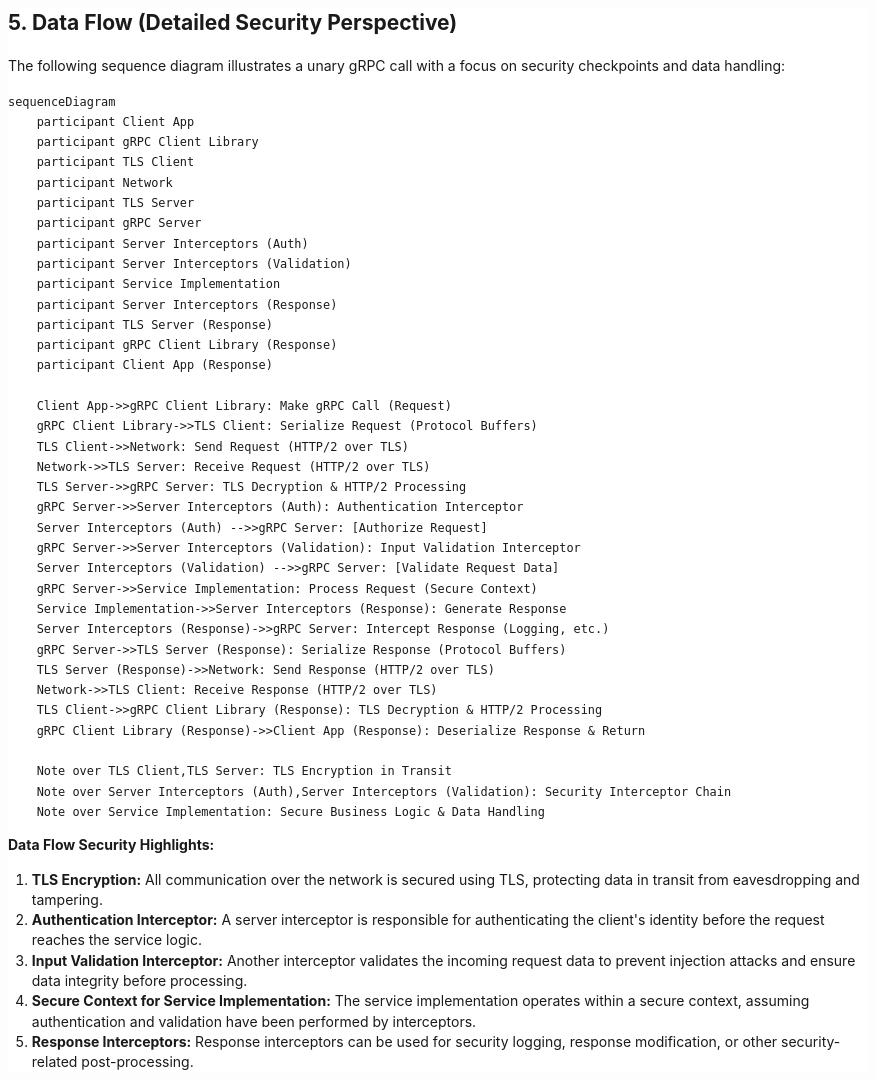 ## 5. Data Flow (Detailed Security Perspective)

The following sequence diagram illustrates a unary gRPC call with a focus on security checkpoints and data handling:

```mermaid
sequenceDiagram
    participant Client App
    participant gRPC Client Library
    participant TLS Client
    participant Network
    participant TLS Server
    participant gRPC Server
    participant Server Interceptors (Auth)
    participant Server Interceptors (Validation)
    participant Service Implementation
    participant Server Interceptors (Response)
    participant TLS Server (Response)
    participant gRPC Client Library (Response)
    participant Client App (Response)

    Client App->>gRPC Client Library: Make gRPC Call (Request)
    gRPC Client Library->>TLS Client: Serialize Request (Protocol Buffers)
    TLS Client->>Network: Send Request (HTTP/2 over TLS)
    Network->>TLS Server: Receive Request (HTTP/2 over TLS)
    TLS Server->>gRPC Server: TLS Decryption & HTTP/2 Processing
    gRPC Server->>Server Interceptors (Auth): Authentication Interceptor
    Server Interceptors (Auth) -->>gRPC Server: [Authorize Request]
    gRPC Server->>Server Interceptors (Validation): Input Validation Interceptor
    Server Interceptors (Validation) -->>gRPC Server: [Validate Request Data]
    gRPC Server->>Service Implementation: Process Request (Secure Context)
    Service Implementation->>Server Interceptors (Response): Generate Response
    Server Interceptors (Response)->>gRPC Server: Intercept Response (Logging, etc.)
    gRPC Server->>TLS Server (Response): Serialize Response (Protocol Buffers)
    TLS Server (Response)->>Network: Send Response (HTTP/2 over TLS)
    Network->>TLS Client: Receive Response (HTTP/2 over TLS)
    TLS Client->>gRPC Client Library (Response): TLS Decryption & HTTP/2 Processing
    gRPC Client Library (Response)->>Client App (Response): Deserialize Response & Return

    Note over TLS Client,TLS Server: TLS Encryption in Transit
    Note over Server Interceptors (Auth),Server Interceptors (Validation): Security Interceptor Chain
    Note over Service Implementation: Secure Business Logic & Data Handling
```

**Data Flow Security Highlights:**

1.  **TLS Encryption:** All communication over the network is secured using TLS, protecting data in transit from eavesdropping and tampering.
2.  **Authentication Interceptor:** A server interceptor is responsible for authenticating the client's identity before the request reaches the service logic.
3.  **Input Validation Interceptor:** Another interceptor validates the incoming request data to prevent injection attacks and ensure data integrity before processing.
4.  **Secure Context for Service Implementation:** The service implementation operates within a secure context, assuming authentication and validation have been performed by interceptors.
5.  **Response Interceptors:** Response interceptors can be used for security logging, response modification, or other security-related post-processing.

